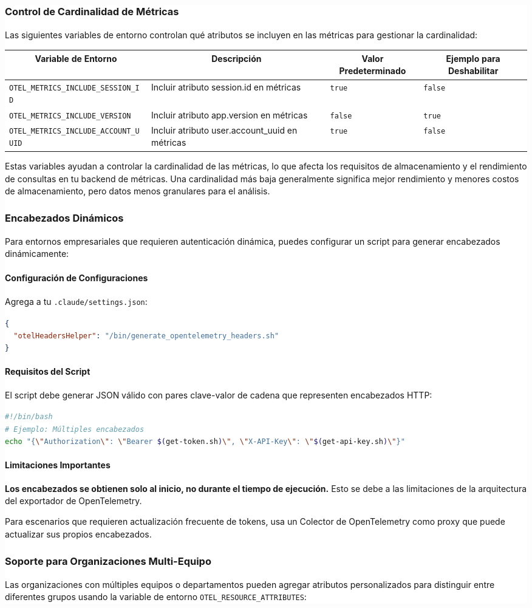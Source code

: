 ### Control de Cardinalidad de Métricas

Las siguientes variables de entorno controlan qué atributos se incluyen en las métricas para gestionar la cardinalidad:

| Variable de Entorno                 | Descripción                                     | Valor Predeterminado | Ejemplo para Deshabilitar |
| ----------------------------------- | ----------------------------------------------- | -------------------- | ------------------------- |
| `OTEL_METRICS_INCLUDE_SESSION_ID`   | Incluir atributo session.id en métricas         | `true`               | `false`                   |
| `OTEL_METRICS_INCLUDE_VERSION`      | Incluir atributo app.version en métricas        | `false`              | `true`                    |
| `OTEL_METRICS_INCLUDE_ACCOUNT_UUID` | Incluir atributo user.account\_uuid en métricas | `true`               | `false`                   |

Estas variables ayudan a controlar la cardinalidad de las métricas, lo que afecta los requisitos de almacenamiento y el rendimiento de consultas en tu backend de métricas. Una cardinalidad más baja generalmente significa mejor rendimiento y menores costos de almacenamiento, pero datos menos granulares para el análisis.

### Encabezados Dinámicos

Para entornos empresariales que requieren autenticación dinámica, puedes configurar un script para generar encabezados dinámicamente:

#### Configuración de Configuraciones

Agrega a tu `.claude/settings.json`:

```json
{
  "otelHeadersHelper": "/bin/generate_opentelemetry_headers.sh"
}
```

#### Requisitos del Script

El script debe generar JSON válido con pares clave-valor de cadena que representen encabezados HTTP:

```bash
#!/bin/bash
# Ejemplo: Múltiples encabezados
echo "{\"Authorization\": \"Bearer $(get-token.sh)\", \"X-API-Key\": \"$(get-api-key.sh)\"}"
```

#### Limitaciones Importantes

**Los encabezados se obtienen solo al inicio, no durante el tiempo de ejecución.** Esto se debe a las limitaciones de la arquitectura del exportador de OpenTelemetry.

Para escenarios que requieren actualización frecuente de tokens, usa un Colector de OpenTelemetry como proxy que puede actualizar sus propios encabezados.

### Soporte para Organizaciones Multi-Equipo

Las organizaciones con múltiples equipos o departamentos pueden agregar atributos personalizados para distinguir entre diferentes grupos usando la variable de entorno `OTEL_RESOURCE_ATTRIBUTES`:
